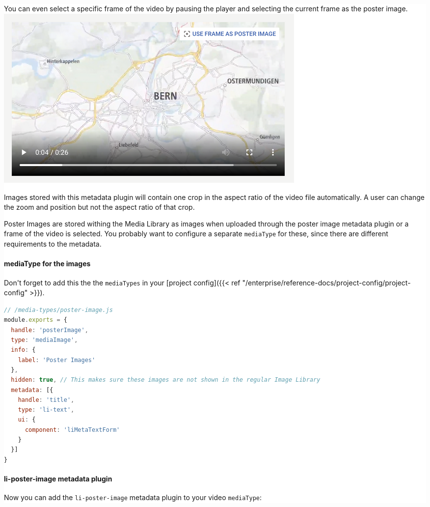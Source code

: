 You can even select a specific frame of the video by pausing the player and selecting the current frame as the poster image.
![poster image frame selection](poster-image-frame-selection.png)

Images stored with this metadata plugin will contain one crop in the aspect ratio of the video file automatically. A user can change the zoom and position but not the aspect ratio of that crop.

Poster Images are stored withing the Media Library as images when uploaded through the poster image metadata plugin or a frame of the video is selected. You probably want to configure a separate `mediaType` for these, since there are different requirements to the metadata.

#### mediaType for the images
Don't forget to add this the the `mediaTypes` in your [project config]({{< ref "/enterprise/reference-docs/project-config/project-config" >}}).

```js
// /media-types/poster-image.js
module.exports = {
  handle: 'posterImage',
  type: 'mediaImage',
  info: {
    label: 'Poster Images'
  },
  hidden: true, // This makes sure these images are not shown in the regular Image Library
  metadata: [{
    handle: 'title',
    type: 'li-text',
    ui: {
      component: 'liMetaTextForm'
    }
  }]
}
```

#### li-poster-image metadata plugin
Now you can add the `li-poster-image` metadata plugin to your video `mediaType`:
